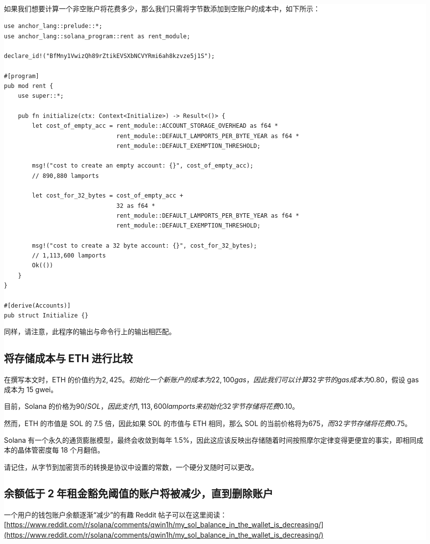 如果我们想要计算一个非空账户将花费多少，那么我们只需将字节数添加到空账户的成本中，如下所示：

```
use anchor_lang::prelude::*;
use anchor_lang::solana_program::rent as rent_module;

declare_id!("BfMny1VwizQh89rZtikEVSXbNCVYRmi6ah8kzvze5j1S");

#[program]
pub mod rent {
    use super::*;

    pub fn initialize(ctx: Context<Initialize>) -> Result<()> {
        let cost_of_empty_acc = rent_module::ACCOUNT_STORAGE_OVERHEAD as f64 * 
                                rent_module::DEFAULT_LAMPORTS_PER_BYTE_YEAR as f64 *
                                rent_module::DEFAULT_EXEMPTION_THRESHOLD;

        msg!("cost to create an empty account: {}", cost_of_empty_acc);
        // 890,880 lamports
        
        let cost_for_32_bytes = cost_of_empty_acc + 
                                32 as f64 * 
                                rent_module::DEFAULT_LAMPORTS_PER_BYTE_YEAR as f64 *
                                rent_module::DEFAULT_EXEMPTION_THRESHOLD;

        msg!("cost to create a 32 byte account: {}", cost_for_32_bytes);
        // 1,113,600 lamports
        Ok(())
    }
}

#[derive(Accounts)]
pub struct Initialize {}
```

同样，请注意，此程序的输出与命令行上的输出相匹配。

## 将存储成本与 ETH 进行比较

在撰写本文时，ETH 的价值约为$2,425。初始化一个新账户的成本为 22,100 gas，因此我们可以计算 32 字节的 gas 成本为$0.80，假设 gas 成本为 15 gwei。

目前，Solana 的价格为$90/SOL，因此支付 1,113,600 lamports 来初始化 32 字节存储将花费$0.10。

然而，ETH 的市值是 SOL 的 7.5 倍，因此如果 SOL 的市值与 ETH 相同，那么 SOL 的当前价格将为$675，而 32 字节存储将花费$0.75。

Solana 有一个永久的通货膨胀模型，最终会收敛到每年 1.5%，因此这应该反映出存储随着时间按照摩尔定律变得更便宜的事实，即相同成本的晶体管密度每 18 个月翻倍。

请记住，从字节到加密货币的转换是协议中设置的常数，一个硬分叉随时可以更改。

## 余额低于 2 年租金豁免阈值的账户将被减少，直到删除账户

一个用户的钱包账户余额逐渐“减少”的有趣 Reddit 帖子可以在这里阅读：[https://www.reddit.com/r/solana/comments/qwin1h/my_sol_balance_in_the_wallet_is_decreasing/](https://www.reddit.com/r/solana/comments/qwin1h/my_sol_balance_in_the_wallet_is_decreasing/)
